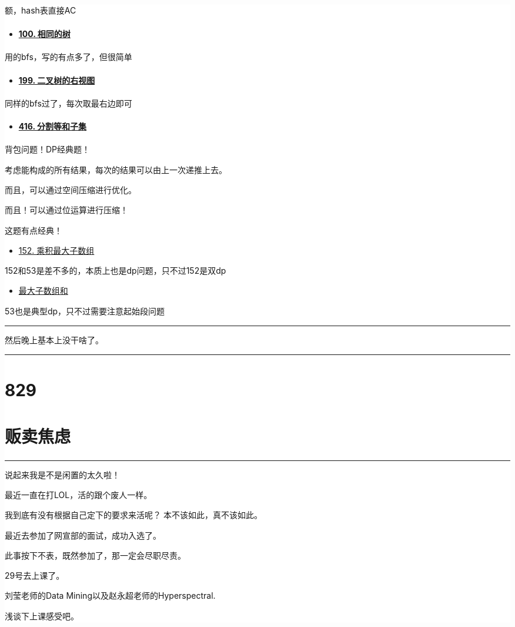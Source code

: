 额，hash表直接AC

+ #### [100. 相同的树](https://leetcode.cn/problems/same-tree/)

用的bfs，写的有点多了，但很简单

+ #### [199. 二叉树的右视图](https://leetcode.cn/problems/binary-tree-right-side-view/)

同样的bfs过了，每次取最右边即可

+ #### [416. 分割等和子集](https://leetcode.cn/problems/partition-equal-subset-sum/)

背包问题！DP经典题！

考虑能构成的所有结果，每次的结果可以由上一次递推上去。

而且，可以通过空间压缩进行优化。

而且！可以通过位运算进行压缩！


这题有点经典！

+ [152. 乘积最大子数组](https://leetcode.cn/problems/maximum-product-subarray/)

152和53是差不多的，本质上也是dp问题，只不过152是双dp

+ [最大子数组和](https://leetcode.cn/problems/maximum-subarray/)

53也是典型dp，只不过需要注意起始段问题

---

然后晚上基本上没干啥了。



---

# 829

# 贩卖焦虑

---

说起来我是不是闲置的太久啦！

最近一直在打LOL，活的跟个废人一样。

我到底有没有根据自己定下的要求来活呢？
本不该如此，真不该如此。

最近去参加了网宣部的面试，成功入选了。

此事按下不表，既然参加了，那一定会尽职尽责。

29号去上课了。

刘莹老师的Data Mining以及赵永超老师的Hyperspectral.

浅谈下上课感受吧。
